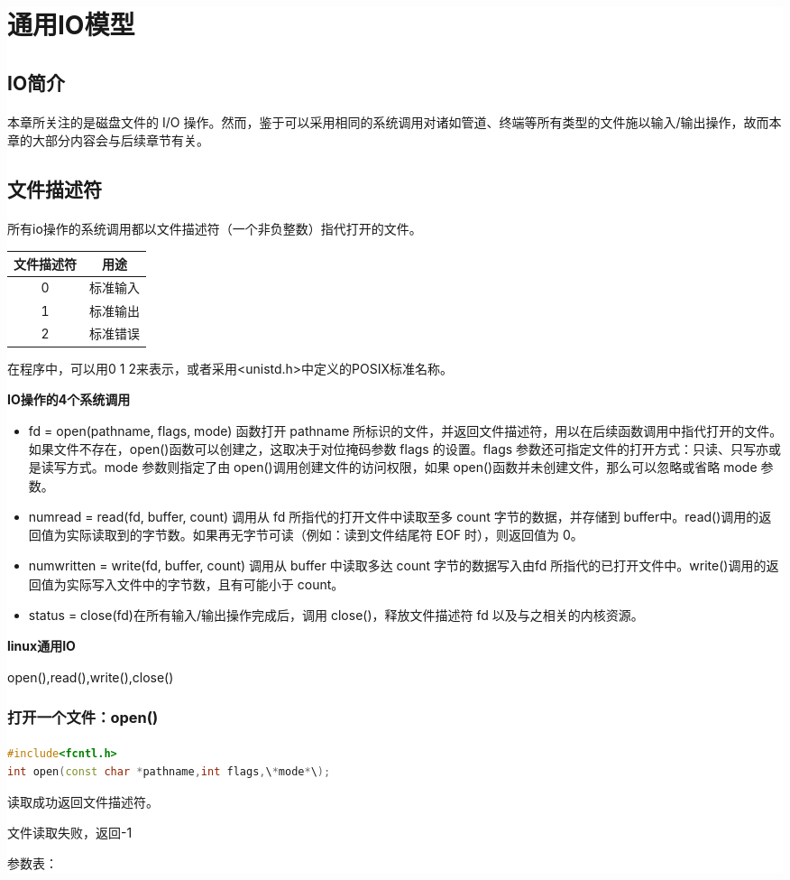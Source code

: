 # 通用IO模型

## IO简介

本章所关注的是磁盘文件的 I/O 操作。然而，鉴于可以采用相同的系统调用对诸如管道、终端等所有类型的文件施以输入/输出操作，故而本章的大部分内容会与后续章节有关。

## 文件描述符

所有io操作的系统调用都以文件描述符（一个非负整数）指代打开的文件。

| 文件描述符 | 用途   |
|:-----:|:----:|
| 0     | 标准输入 |
| 1     | 标准输出 |
| 2     | 标准错误 |

在程序中，可以用0 1 2来表示，或者采用<unistd.h>中定义的POSIX标准名称。

**IO操作的4个系统调用**

- fd = open(pathname, flags, mode) 函数打开 pathname 所标识的文件，并返回文件描述符，用以在后续函数调用中指代打开的文件。如果文件不存在，open()函数可以创建之，这取决于对位掩码参数 flags 的设置。flags 参数还可指定文件的打开方式：只读、只写亦或是读写方式。mode 参数则指定了由 open()调用创建文件的访问权限，如果 open()函数并未创建文件，那么可以忽略或省略 mode 参数。

-  numread = read(fd, buffer, count) 调用从 fd 所指代的打开文件中读取至多 count 字节的数据，并存储到 buffer中。read()调用的返回值为实际读取到的字节数。如果再无字节可读（例如：读到文件结尾符 EOF 时），则返回值为 0。

- numwritten = write(fd, buffer, count) 调用从 buffer 中读取多达 count 字节的数据写入由fd 所指代的已打开文件中。write()调用的返回值为实际写入文件中的字节数，且有可能小于 count。

- status = close(fd)在所有输入/输出操作完成后，调用 close()，释放文件描述符 fd 以及与之相关的内核资源。

**linux通用IO**

open(),read(),write(),close()

### 打开一个文件：open()

```cpp
#include<fcntl.h>
int open(const char *pathname,int flags,\*mode*\);
```

读取成功返回文件描述符。

文件读取失败，返回-1

参数表：
